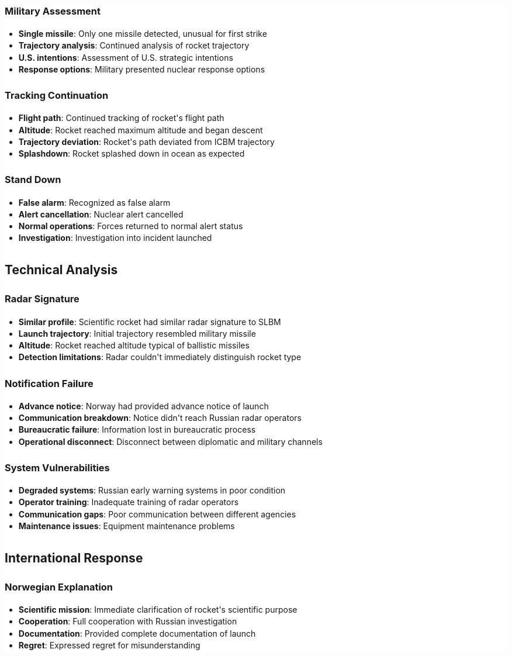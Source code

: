 ### Military Assessment

- **Single missile**: Only one missile detected, unusual for first strike
- **Trajectory analysis**: Continued analysis of rocket trajectory
- **U.S. intentions**: Assessment of U.S. strategic intentions
- **Response options**: Military presented nuclear response options

### Tracking Continuation

- **Flight path**: Continued tracking of rocket's flight path
- **Altitude**: Rocket reached maximum altitude and began descent
- **Trajectory deviation**: Rocket's path deviated from ICBM trajectory
- **Splashdown**: Rocket splashed down in ocean as expected

### Stand Down

- **False alarm**: Recognized as false alarm
- **Alert cancellation**: Nuclear alert cancelled
- **Normal operations**: Forces returned to normal alert status
- **Investigation**: Investigation into incident launched

## Technical Analysis

### Radar Signature

- **Similar profile**: Scientific rocket had similar radar signature to SLBM
- **Launch trajectory**: Initial trajectory resembled military missile
- **Altitude**: Rocket reached altitude typical of ballistic missiles
- **Detection limitations**: Radar couldn't immediately distinguish rocket type

### Notification Failure

- **Advance notice**: Norway had provided advance notice of launch
- **Communication breakdown**: Notice didn't reach Russian radar operators
- **Bureaucratic failure**: Information lost in bureaucratic process
- **Operational disconnect**: Disconnect between diplomatic and military channels

### System Vulnerabilities

- **Degraded systems**: Russian early warning systems in poor condition
- **Operator training**: Inadequate training of radar operators
- **Communication gaps**: Poor communication between different agencies
- **Maintenance issues**: Equipment maintenance problems

## International Response

### Norwegian Explanation

- **Scientific mission**: Immediate clarification of rocket's scientific purpose
- **Cooperation**: Full cooperation with Russian investigation
- **Documentation**: Provided complete documentation of launch
- **Regret**: Expressed regret for misunderstanding
